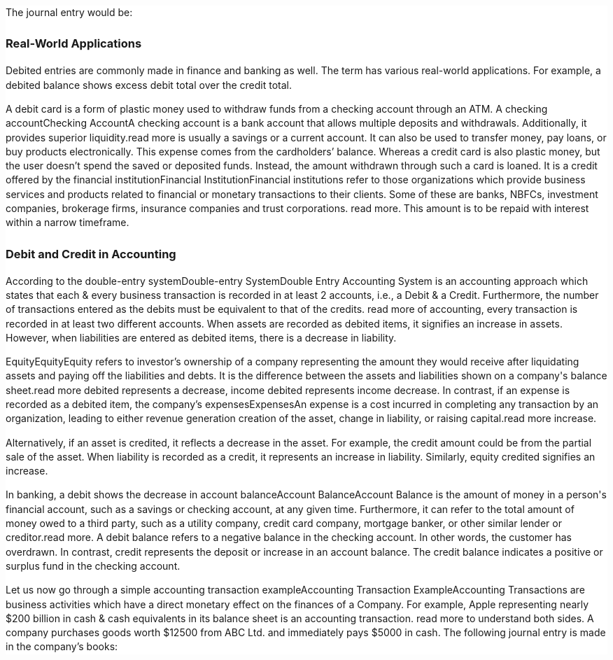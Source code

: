 The journal entry would be:
 
### Real-World Applications
 
Debited entries are commonly made in finance and banking as well. The term has various real-world applications. For example, a debited balance shows excess debit total over the credit total.
 
A debit card is a form of plastic money used to withdraw funds from a checking account through an ATM. A checking accountChecking AccountA checking account is a bank account that allows multiple deposits and withdrawals. Additionally, it provides superior liquidity.read more is usually a savings or a current account. It can also be used to transfer money, pay loans, or buy products electronically. This expense comes from the cardholders’ balance. Whereas a credit card is also plastic money, but the user doesn’t spend the saved or deposited funds. Instead, the amount withdrawn through such a card is loaned. It is a credit offered by the financial institutionFinancial InstitutionFinancial institutions refer to those organizations which provide business services and products related to financial or monetary transactions to their clients. Some of these are banks, NBFCs, investment companies, brokerage firms, insurance companies and trust corporations. read more. This amount is to be repaid with interest within a narrow timeframe.
 
### Debit and Credit in Accounting
 
According to the double-entry systemDouble-entry SystemDouble Entry Accounting System is an accounting approach which states that each & every business transaction is recorded in at least 2 accounts, i.e., a Debit & a Credit. Furthermore, the number of transactions entered as the debits must be equivalent to that of the credits. read more of accounting, every transaction is recorded in at least two different accounts. When assets are recorded as debited items, it signifies an increase in assets. However, when liabilities are entered as debited items, there is a decrease in liability.
 
EquityEquityEquity refers to investor’s ownership of a company representing the amount they would receive after liquidating assets and paying off the liabilities and debts. It is the difference between the assets and liabilities shown on a company's balance sheet.read more debited represents a decrease, income debited represents income decrease. In contrast, if an expense is recorded as a debited item, the company’s expensesExpensesAn expense is a cost incurred in completing any transaction by an organization, leading to either revenue generation creation of the asset, change in liability, or raising capital.read more increase.
 
Alternatively, if an asset is credited, it reflects a decrease in the asset. For example, the credit amount could be from the partial sale of the asset. When liability is recorded as a credit, it represents an increase in liability.  Similarly, equity credited signifies an increase.
 
In banking, a debit shows the decrease in account balanceAccount BalanceAccount Balance is the amount of money in a person's financial account, such as a savings or checking account, at any given time. Furthermore, it can refer to the total amount of money owed to a third party, such as a utility company, credit card company, mortgage banker, or other similar lender or creditor.read more. A debit balance refers to a negative balance in the checking account. In other words, the customer has overdrawn. In contrast, credit represents the deposit or increase in an account balance. The credit balance indicates a positive or surplus fund in the checking account.
 
Let us now go through a simple accounting transaction exampleAccounting Transaction ExampleAccounting Transactions are business activities which have a direct monetary effect on the finances of a Company. For example, Apple representing nearly $200 billion in cash & cash equivalents in its balance sheet is an accounting transaction. read more to understand both sides. A company purchases goods worth $12500 from ABC Ltd. and immediately pays $5000 in cash. The following journal entry is made in the company’s books:
 